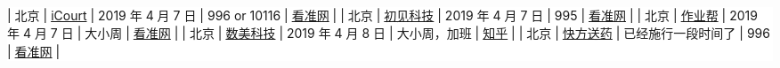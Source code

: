 |       北京       |                                      [iCourt](www.icourt.cc/)                                      |   2019 年 4 月 7 日    |                                                                                                     996 or 10116                                                                                                     |                                                                                                                                                                                                                                                                                                                                                         [看准网](https://www.kanzhun.com/gsr5731719tl526.html?ka=review-label5)                                                                                                                                                                                                                                                                                                                                                         |
|       北京       |                                    [初见科技](www.chujian.com/)                                    |   2019 年 4 月 7 日    |                                                                                                         995                                                                                                          |                                                                                                                                                                                                                                                                                                                                                            [看准网](https://www.kanzhun.com/gsr2031621.html?ka=com1-review)                                                                                                                                                                                                                                                                                                                                                             |
|       北京       |                                 [作业帮](https://www.zybang.com/)                                  |   2019 年 4 月 7 日    |                                                                                                        大小周                                                                                                        |                                                                                                                                                                                                                                                                                                                                                                    [看准网](https://www.kanzhun.com/pl6288762.html)                                                                                                                                                                                                                                                                                                                                                                     |
|       北京       |                                [数美科技](https://www.ishumei.com/)                                |   2019 年 4 月 8 日    |                                                                                                     大小周，加班                                                                                                     |                                                                                                                                                                                                                                                                                                                                                                    [知乎](https://www.zhihu.com/question/290696102)                                                                                                                                                                                                                                                                                                                                                                     |
|       北京       |                                 [快方送药](http://www.kfyao.com/)                                  |   已经施行一段时间了   |                                                                                                         996                                                                                                          |                                                                                                                                                                                                                                                                                                                                                                    [看准网](https://www.kanzhun.com/pl5675303.html)                                                                                                                                                                                                                                                                                                                                                                     |
